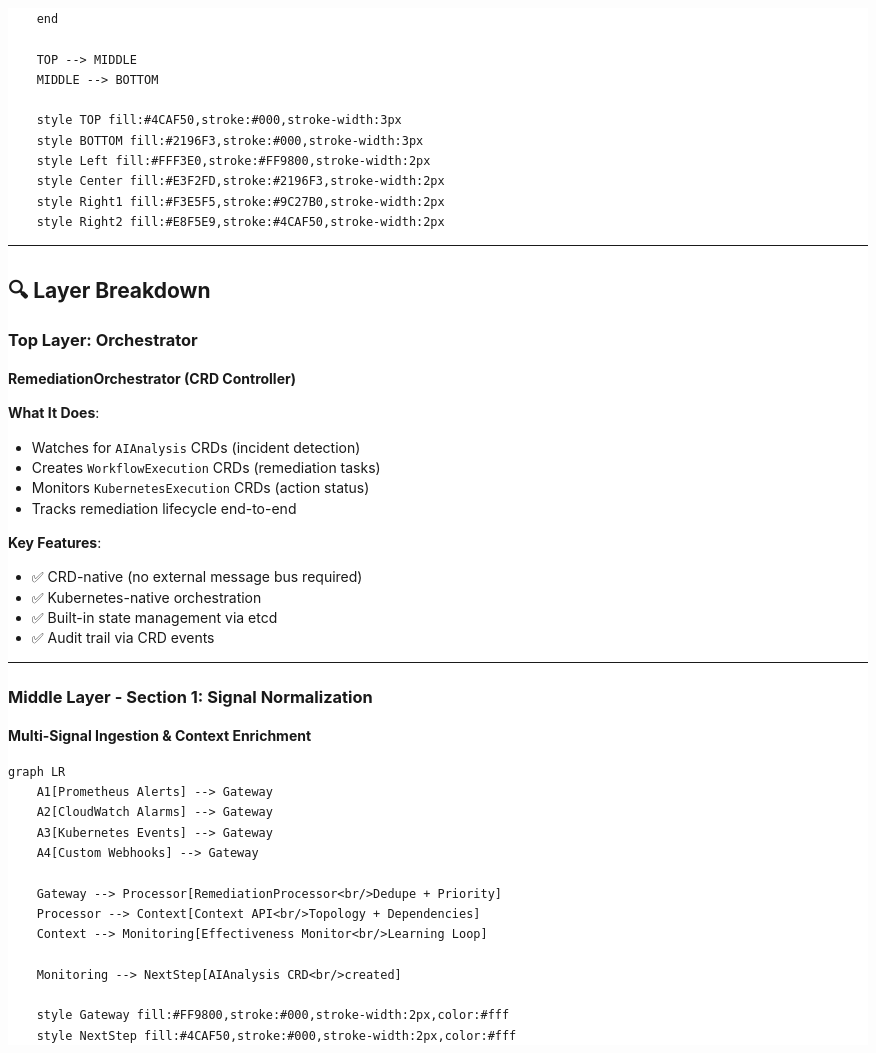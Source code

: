 ```mermaid
    end
    
    TOP --> MIDDLE
    MIDDLE --> BOTTOM
    
    style TOP fill:#4CAF50,stroke:#000,stroke-width:3px
    style BOTTOM fill:#2196F3,stroke:#000,stroke-width:3px
    style Left fill:#FFF3E0,stroke:#FF9800,stroke-width:2px
    style Center fill:#E3F2FD,stroke:#2196F3,stroke-width:2px
    style Right1 fill:#F3E5F5,stroke:#9C27B0,stroke-width:2px
    style Right2 fill:#E8F5E9,stroke:#4CAF50,stroke-width:2px
```

---

## 🔍 Layer Breakdown

### Top Layer: Orchestrator
**RemediationOrchestrator (CRD Controller)**

**What It Does**:
- Watches for `AIAnalysis` CRDs (incident detection)
- Creates `WorkflowExecution` CRDs (remediation tasks)
- Monitors `KubernetesExecution` CRDs (action status)
- Tracks remediation lifecycle end-to-end

**Key Features**:
- ✅ CRD-native (no external message bus required)
- ✅ Kubernetes-native orchestration
- ✅ Built-in state management via etcd
- ✅ Audit trail via CRD events

---

### Middle Layer - Section 1: Signal Normalization
**Multi-Signal Ingestion & Context Enrichment**

```mermaid
graph LR
    A1[Prometheus Alerts] --> Gateway
    A2[CloudWatch Alarms] --> Gateway
    A3[Kubernetes Events] --> Gateway
    A4[Custom Webhooks] --> Gateway
    
    Gateway --> Processor[RemediationProcessor<br/>Dedupe + Priority]
    Processor --> Context[Context API<br/>Topology + Dependencies]
    Context --> Monitoring[Effectiveness Monitor<br/>Learning Loop]
    
    Monitoring --> NextStep[AIAnalysis CRD<br/>created]
    
    style Gateway fill:#FF9800,stroke:#000,stroke-width:2px,color:#fff
    style NextStep fill:#4CAF50,stroke:#000,stroke-width:2px,color:#fff
```
